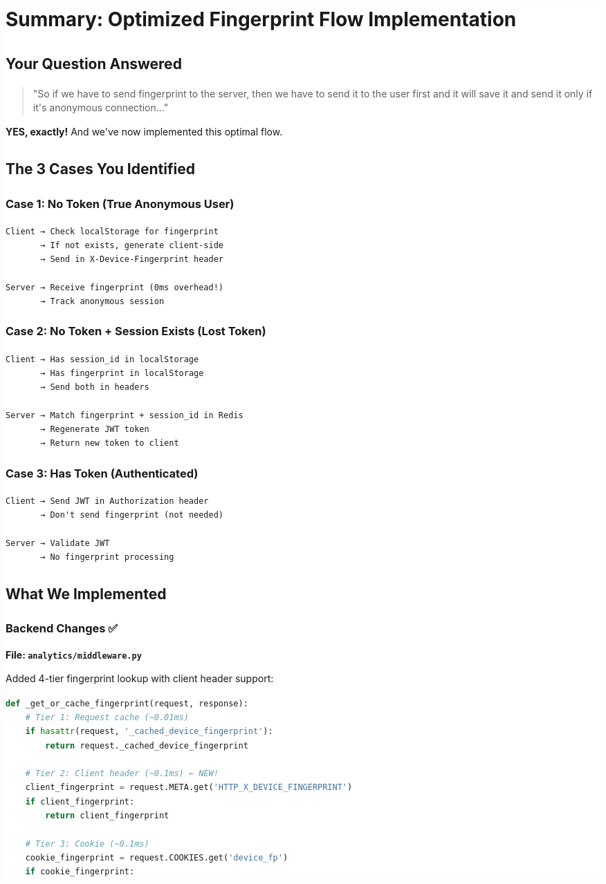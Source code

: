 # Summary: Optimized Fingerprint Flow Implementation

## Your Question Answered

> "So if we have to send fingerprint to the server, then we have to send it to the user first and it will save it and send it only if it's anonymous connection..."

**YES, exactly!** And we've now implemented this optimal flow.

## The 3 Cases You Identified

### Case 1: No Token (True Anonymous User)
```
Client → Check localStorage for fingerprint
       → If not exists, generate client-side
       → Send in X-Device-Fingerprint header

Server → Receive fingerprint (0ms overhead!)
       → Track anonymous session
```

### Case 2: No Token + Session Exists (Lost Token)
```
Client → Has session_id in localStorage
       → Has fingerprint in localStorage
       → Send both in headers

Server → Match fingerprint + session_id in Redis
       → Regenerate JWT token
       → Return new token to client
```

### Case 3: Has Token (Authenticated)
```
Client → Send JWT in Authorization header
       → Don't send fingerprint (not needed)

Server → Validate JWT
       → No fingerprint processing
```

## What We Implemented

### Backend Changes ✅

**File: `analytics/middleware.py`**

Added 4-tier fingerprint lookup with client header support:

```python
def _get_or_cache_fingerprint(request, response):
    # Tier 1: Request cache (~0.01ms)
    if hasattr(request, '_cached_device_fingerprint'):
        return request._cached_device_fingerprint

    # Tier 2: Client header (~0.1ms) ← NEW!
    client_fingerprint = request.META.get('HTTP_X_DEVICE_FINGERPRINT')
    if client_fingerprint:
        return client_fingerprint

    # Tier 3: Cookie (~0.1ms)
    cookie_fingerprint = request.COOKIES.get('device_fp')
    if cookie_fingerprint:
```